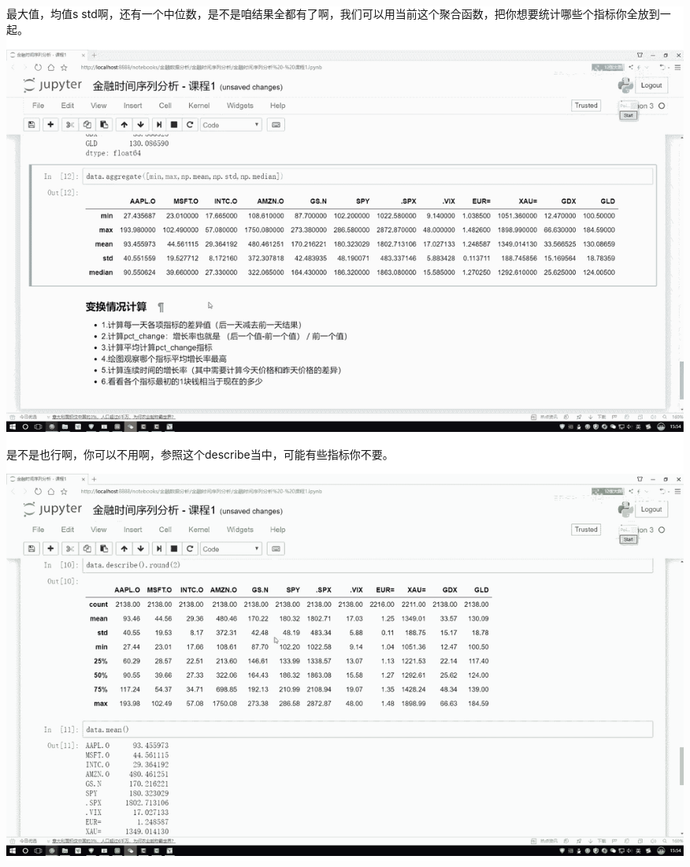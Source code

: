 最大值，均值s std啊，还有一个中位数，是不是咱结果全都有了啊，我们可以用当前这个聚合函数，把你想要统计哪些个指标你全放到一起。



![](img/94babc60c9e6a122301fdc2bb6eb5eab_95.png)

是不是也行啊，你可以不用啊，参照这个describe当中，可能有些指标你不要。

![](img/94babc60c9e6a122301fdc2bb6eb5eab_97.png)
